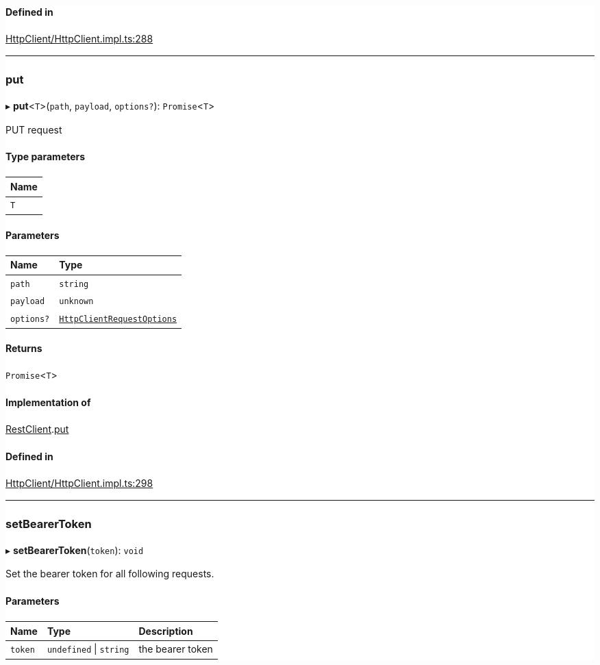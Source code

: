 #### Defined in

[HttpClient/HttpClient.impl.ts:288](https://github.com/sebastianwessel/purista/blob/master/packages/core/src/HttpClient/HttpClient.impl.ts#L288)

___

### put

▸ **put**\<`T`\>(`path`, `payload`, `options?`): `Promise`\<`T`\>

PUT request

#### Type parameters

| Name |
| :------ |
| `T` |

#### Parameters

| Name | Type |
| :------ | :------ |
| `path` | `string` |
| `payload` | `unknown` |
| `options?` | [`HttpClientRequestOptions`](../modules/purista_core.md#httpclientrequestoptions) |

#### Returns

`Promise`\<`T`\>

#### Implementation of

[RestClient](../interfaces/purista_core.RestClient.md).[put](../interfaces/purista_core.RestClient.md#put)

#### Defined in

[HttpClient/HttpClient.impl.ts:298](https://github.com/sebastianwessel/purista/blob/master/packages/core/src/HttpClient/HttpClient.impl.ts#L298)

___

### setBearerToken

▸ **setBearerToken**(`token`): `void`

Set the bearer token for all following requests.

#### Parameters

| Name | Type | Description |
| :------ | :------ | :------ |
| `token` | `undefined` \| `string` | the bearer token |
